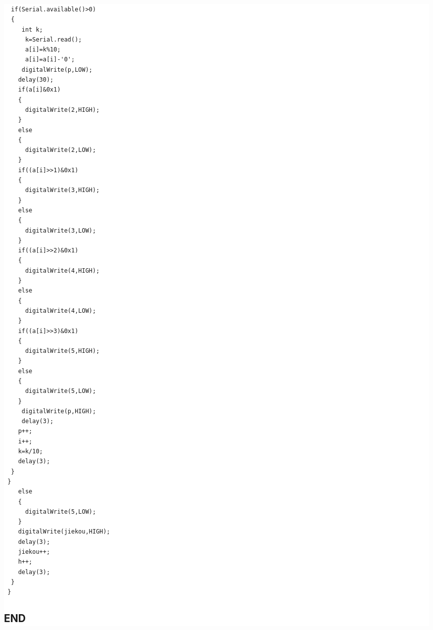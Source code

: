 ```
  if(Serial.available()>0)
  {
     int k;
      k=Serial.read();
      a[i]=k%10;
      a[i]=a[i]-'0';
     digitalWrite(p,LOW);
    delay(30);
    if(a[i]&0x1)
    {
      digitalWrite(2,HIGH);
    }
    else
    {
      digitalWrite(2,LOW);
    }
    if((a[i]>>1)&0x1)
    {
      digitalWrite(3,HIGH);
    }
    else
    {
      digitalWrite(3,LOW);
    }
    if((a[i]>>2)&0x1)
    {
      digitalWrite(4,HIGH);
    }
    else
    {
      digitalWrite(4,LOW);
    }
    if((a[i]>>3)&0x1)
    {
      digitalWrite(5,HIGH);
    }
    else
    {
      digitalWrite(5,LOW);
    }
     digitalWrite(p,HIGH);
     delay(3);
    p++;
    i++;
    k=k/10;
    delay(3);
  }
 }
    else
    {
      digitalWrite(5,LOW);
    }
    digitalWrite(jiekou,HIGH);
    delay(3);
    jiekou++;
    h++;
    delay(3);
  }
 }
```
## END

